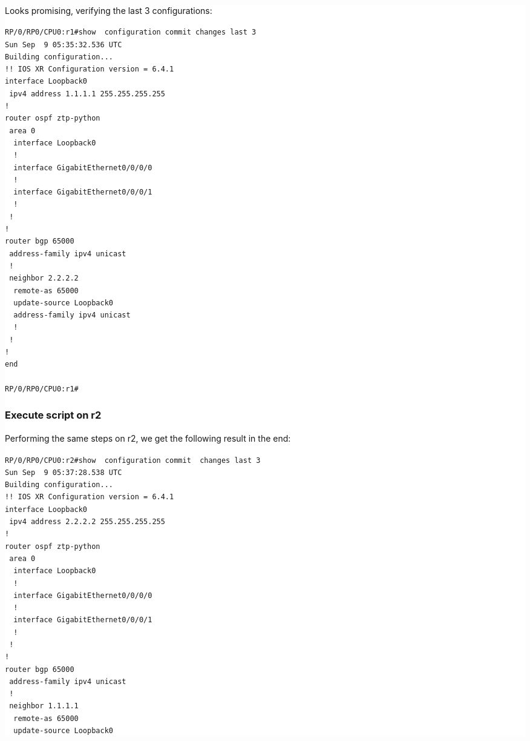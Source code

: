 Looks promising, verifying the last 3 configurations:  

```
RP/0/RP0/CPU0:r1#show  configuration commit changes last 3
Sun Sep  9 05:35:32.536 UTC
Building configuration...
!! IOS XR Configuration version = 6.4.1
interface Loopback0
 ipv4 address 1.1.1.1 255.255.255.255
!
router ospf ztp-python
 area 0
  interface Loopback0
  !
  interface GigabitEthernet0/0/0/0
  !
  interface GigabitEthernet0/0/0/1
  !
 !
!
router bgp 65000
 address-family ipv4 unicast
 !
 neighbor 2.2.2.2
  remote-as 65000
  update-source Loopback0
  address-family ipv4 unicast
  !
 !
!
end

RP/0/RP0/CPU0:r1#

```


### Execute script on r2

Performing the same steps on r2, we get the following result in the end:


```
RP/0/RP0/CPU0:r2#show  configuration commit  changes last 3
Sun Sep  9 05:37:28.538 UTC
Building configuration...
!! IOS XR Configuration version = 6.4.1
interface Loopback0
 ipv4 address 2.2.2.2 255.255.255.255
!
router ospf ztp-python
 area 0
  interface Loopback0
  !
  interface GigabitEthernet0/0/0/0
  !
  interface GigabitEthernet0/0/0/1
  !
 !
!
router bgp 65000
 address-family ipv4 unicast
 !
 neighbor 1.1.1.1
  remote-as 65000
  update-source Loopback0
```